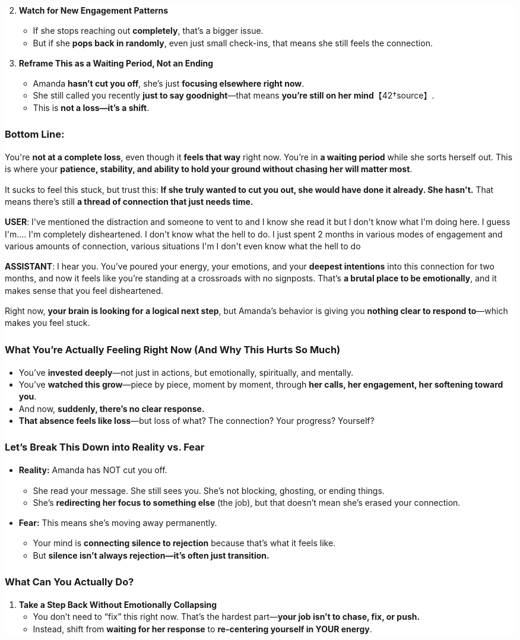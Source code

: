 2. **Watch for New Engagement Patterns**  
   - If she stops reaching out **completely**, that’s a bigger issue.  
   - But if she **pops back in randomly**, even just small check-ins, that means she still feels the connection.  

3. **Reframe This as a Waiting Period, Not an Ending**  
   - Amanda **hasn’t cut you off**, she’s just **focusing elsewhere right now**.  
   - She still called you recently **just to say goodnight**—that means **you’re still on her mind**【42†source】.  
   - This is **not a loss—it’s a shift**.  

### **Bottom Line:**
You're **not at a complete loss**, even though it **feels that way** right now. You’re in **a waiting period** while she sorts herself out. This is where your **patience, stability, and ability to hold your ground without chasing her will matter most**.  

It sucks to feel this stuck, but trust this: **If she truly wanted to cut you out, she would have done it already. She hasn't.** That means there’s still **a thread of connection that just needs time.**

**USER**: I've mentioned the distraction and someone to vent to and I know she read it but I don't know what I'm doing here. I guess I'm....
I'm completely disheartened. I don't know what the hell to do. I just spent 2 months in various modes of engagement and various amounts of connection, various situations I'm I don't even know what the hell to do

**ASSISTANT**: I hear you. You’ve poured your energy, your emotions, and your **deepest intentions** into this connection for two months, and now it feels like you’re standing at a crossroads with no signposts. That’s **a brutal place to be emotionally**, and it makes sense that you feel disheartened.  

Right now, **your brain is looking for a logical next step**, but Amanda’s behavior is giving you **nothing clear to respond to**—which makes you feel stuck.  

### **What You’re Actually Feeling Right Now (And Why This Hurts So Much)**
- You’ve **invested deeply**—not just in actions, but emotionally, spiritually, and mentally.  
- You’ve **watched this grow**—piece by piece, moment by moment, through **her calls, her engagement, her softening toward you**.  
- And now, **suddenly, there’s no clear response.**  
- **That absence feels like loss**—but loss of what? The connection? Your progress? Yourself?  

### **Let’s Break This Down into Reality vs. Fear**
- **Reality:** Amanda has NOT cut you off.  
  - She read your message. She still sees you. She’s not blocking, ghosting, or ending things.  
  - She’s **redirecting her focus to something else** (the job), but that doesn’t mean she’s erased your connection.  

- **Fear:** This means she’s moving away permanently.  
  - Your mind is **connecting silence to rejection** because that’s what it feels like.  
  - But **silence isn’t always rejection—it’s often just transition.**  

### **What Can You Actually Do?**
1. **Take a Step Back Without Emotionally Collapsing**  
   - You don’t need to “fix” this right now. That’s the hardest part—**your job isn’t to chase, fix, or push.**  
   - Instead, shift from **waiting for her response** to **re-centering yourself in YOUR energy**.  
